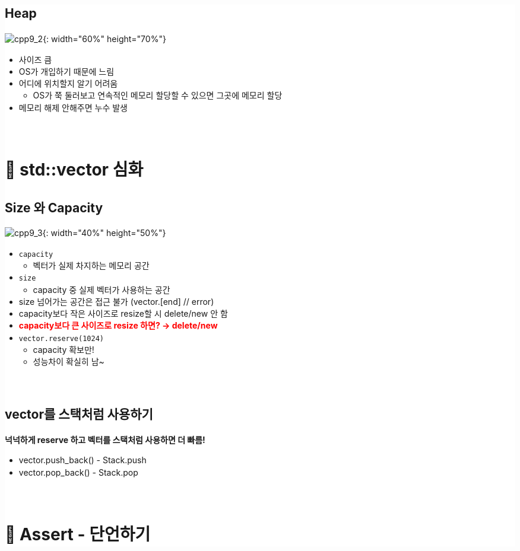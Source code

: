
## Heap

![cpp9_2](https://user-images.githubusercontent.com/96368476/151688098-86cd85af-b28e-446f-a760-a34cb38f3d4c.jpg){: width="60%" height="70%"}

- 사이즈 큼
- OS가 개입하기 때문에 느림
- 어디에 위치할지 알기 어려움
  - OS가 쭉 둘러보고 연속적인 메모리 할당할 수 있으면 그곳에 메모리 할당
- 메모리 해제 안해주면 누수 발생





<br>




# 🚆 std::vector 심화

## Size 와 Capacity

![cpp9_3](https://user-images.githubusercontent.com/96368476/151688461-d7536ed0-18b0-4f17-a106-da209b303012.jpg){: width="40%" height="50%"}

- `capacity`
  - 벡터가 실제 차지하는 메모리 공간
- `size`
  - capacity 중 실제 벡터가 사용하는 공간
- size 넘어가는 공간은 접근 불가 (vector.[end] // error)
- capacity보다 작은 사이즈로 resize할 시 delete/new 안 함
- **<span style="color:red">capacity보다 큰 사이즈로 resize 하면? → delete/new</span>**
- `vector.reserve(1024)` 
  - capacity 확보만!
  - 성능차이 확실히 남~


<br>



## vector를 스택처럼 사용하기

**넉넉하게 reserve 하고 벡터를 스택처럼 사용하면 더 빠름!**

- vector.push_back() - Stack.push
- vector.pop_back() - Stack.pop



<br>




# 🚆 Assert - 단언하기
